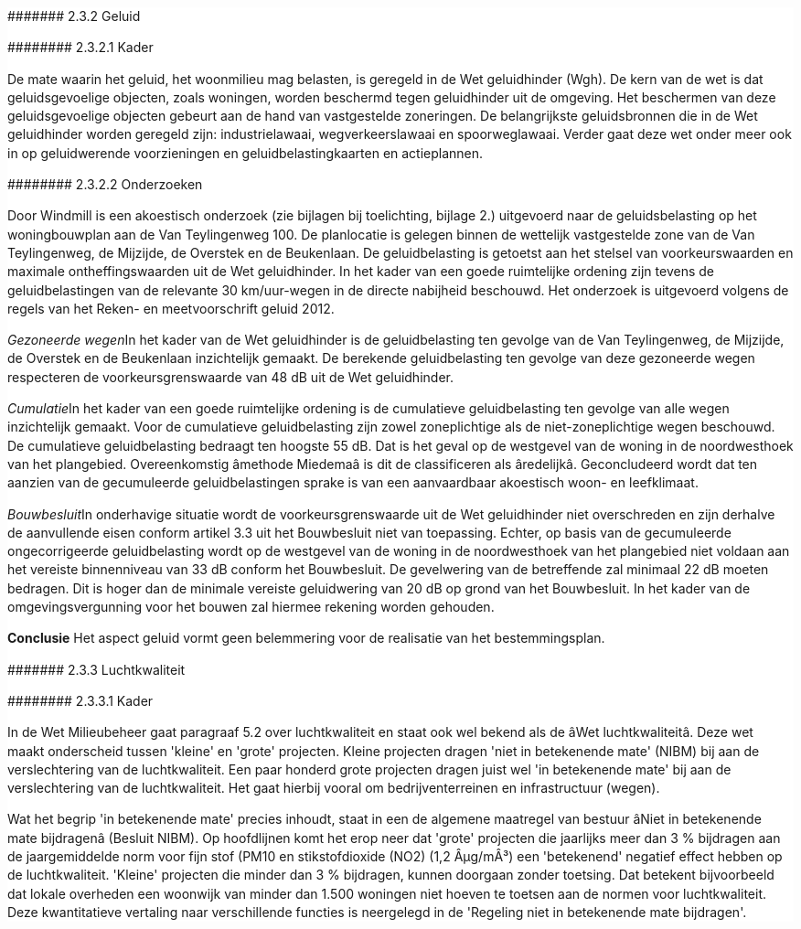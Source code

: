 ####### 2\.3\.2 Geluid

######## 2\.3\.2\.1 Kader

De mate waarin het geluid, het woonmilieu mag belasten, is geregeld in de Wet geluidhinder (Wgh). De kern van de wet is dat geluidsgevoelige objecten, zoals woningen, worden beschermd tegen geluidhinder uit de omgeving. Het beschermen van deze geluidsgevoelige objecten gebeurt aan de hand van vastgestelde zoneringen. De belangrijkste geluidsbronnen die in de Wet geluidhinder worden geregeld zijn: industrielawaai, wegverkeerslawaai en spoorweglawaai. Verder gaat deze wet onder meer ook in op geluidwerende voorzieningen en geluidbelastingkaarten en actieplannen.

######## 2\.3\.2\.2 Onderzoeken

Door Windmill is een akoestisch onderzoek (zie bijlagen bij toelichting, bijlage 2\.) uitgevoerd naar de geluidsbelasting op het woningbouwplan aan de Van Teylingenweg 100\. De planlocatie is gelegen binnen de wettelijk vastgestelde zone van de Van Teylingenweg, de Mijzijde, de Overstek en de Beukenlaan. De geluidbelasting is getoetst aan het stelsel van voorkeurswaarden en maximale ontheffingswaarden uit de Wet geluidhinder. In het kader van een goede ruimtelijke ordening zijn tevens de geluidbelastingen van de relevante 30 km/uur\-wegen in de directe nabijheid beschouwd. Het onderzoek is uitgevoerd volgens de regels van het Reken\- en meetvoorschrift geluid 2012\.

*Gezoneerde wegen*In het kader van de Wet geluidhinder is de geluidbelasting ten gevolge van de Van Teylingenweg, de Mijzijde, de Overstek en de Beukenlaan inzichtelijk gemaakt. De berekende geluidbelasting ten gevolge van deze gezoneerde wegen respecteren de voorkeursgrenswaarde van 48 dB uit de Wet geluidhinder.

*Cumulatie*In het kader van een goede ruimtelijke ordening is de cumulatieve geluidbelasting ten gevolge van alle wegen inzichtelijk gemaakt. Voor de cumulatieve geluidbelasting zijn zowel zoneplichtige als de niet\-zoneplichtige wegen beschouwd. De cumulatieve geluidbelasting bedraagt ten hoogste 55 dB. Dat is het geval op de westgevel van de woning in de noordwesthoek van het plangebied. Overeenkomstig âmethode Miedemaâ is dit de classificeren als âredelijkâ. Geconcludeerd wordt dat ten aanzien van de gecumuleerde geluidbelastingen sprake is van een aanvaardbaar akoestisch woon\- en leefklimaat.

*Bouwbesluit*In onderhavige situatie wordt de voorkeursgrenswaarde uit de Wet geluidhinder niet overschreden en zijn derhalve de aanvullende eisen conform artikel 3\.3 uit het Bouwbesluit niet van toepassing. Echter, op basis van de gecumuleerde ongecorrigeerde geluidbelasting wordt op de westgevel van de woning in de noordwesthoek van het plangebied niet voldaan aan het vereiste binnenniveau van 33 dB conform het Bouwbesluit. De gevelwering van de betreffende zal minimaal 22 dB moeten bedragen. Dit is hoger dan de minimale vereiste geluidwering van 20 dB op grond van het Bouwbesluit. In het kader van de omgevingsvergunning voor het bouwen zal hiermee rekening worden gehouden.

**Conclusie** Het aspect geluid vormt geen belemmering voor de realisatie van het bestemmingsplan.

####### 2\.3\.3 Luchtkwaliteit

######## 2\.3\.3\.1 Kader

In de Wet Milieubeheer gaat paragraaf 5\.2 over luchtkwaliteit en staat ook wel bekend als de âWet luchtkwaliteitâ. Deze wet maakt onderscheid tussen 'kleine' en 'grote' projecten. Kleine projecten dragen 'niet in betekenende mate' (NIBM) bij aan de verslechtering van de luchtkwaliteit. Een paar honderd grote projecten dragen juist wel 'in betekenende mate' bij aan de verslechtering van de luchtkwaliteit. Het gaat hierbij vooral om bedrijventerreinen en infrastructuur (wegen).

Wat het begrip 'in betekenende mate' precies inhoudt, staat in een de algemene maatregel van bestuur âNiet in betekenende mate bijdragenâ (Besluit NIBM). Op hoofdlijnen komt het erop neer dat 'grote' projecten die jaarlijks meer dan 3 % bijdragen aan de jaargemiddelde norm voor fijn stof (PM10 en stikstofdioxide (NO2\) (1,2 Âµg/mÂ³) een 'betekenend' negatief effect hebben op de luchtkwaliteit. 'Kleine' projecten die minder dan 3 % bijdragen, kunnen doorgaan zonder toetsing. Dat betekent bijvoorbeeld dat lokale overheden een woonwijk van minder dan 1\.500 woningen niet hoeven te toetsen aan de normen voor luchtkwaliteit. Deze kwantitatieve vertaling naar verschillende functies is neergelegd in de 'Regeling niet in betekenende mate bijdragen'.
